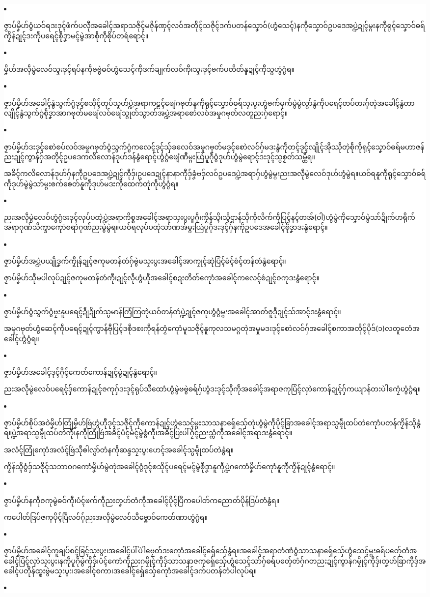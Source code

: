   </li>
  <li>
    <p>ဇၟာပ်မၞိဟ်ဝွံယဝ်ရဒးဒုၚ်ဖံက်ပလီုအခေါၚ်အရာသဇိုၚ်မဇိုန်ဏှၚ်လဝ်အတ်ိုၚ်သဇိုၚ်ဒက်ပတန်သၞောဝ်(ဟွံသေၚ်)နကဵုသၞောဝ်ဥပဒေအပ္ဍဲဍုၚ်မ္ဂးနကဵုရုၚ်သၞောဝ်ဓရ်ကၟိန်ဍုၚ်ဒးကဵုပရေၚ်စဵုဒၞာမၚ်မွဲအာစဵုကဵုစိုပ်တရဴရောၚ်။</p>
  </li>
  <li>
    <p>မၞိဟ်အလဵုမွဲလေဝ်သ္ဒးဒုၚ်ရပ်နကဵုဗဗွဲဓဝ်ဟွံသေၚ်ကီုဒက်ချုက်လဝ်ကီု၊သ္ဒးဒုၚ်ဗက်ပတိတ်နူဍုၚ်ကီုသ္ပဟွံဂွံရ။</p>
  </li>
  <li>
    <p>ဇၟာပ်မၞိဟ်အခေါၚ်နွံသွက်ဂွံဒုၚ်စသိုၚ်တုပ်သၟဟ်ပ္ဍဲအရာကဠၚ်ဖျေံဂဗုတ်နူကဵုရုၚ်သၞောဝ်ဓရ်သၠးပွးဟွံဗက်မုက်မွဲမွဲလ္ပာ်နွံကဵုပရေၚ်တပ်တးဂှ်တုဲအခေါၚ်နွံတာလျိုၚ်နွံသွက်ဂွံစဵုဒၞာအာဂဗုတ်မဖျေံလဝ်ဖျေံသ္ဂုတ်သွာတ်အပ္ဍဲအရာစောဲလဝ်အမှုဂဗုတ်လတူညးဂှ်ရောၚ်။</p>
  </li>
  <li>
    <p>ဇၟာပ်မၞိဟ်ဒးဒုၚ်စောဲစပ်လဝ်အမှုဂဗုတ်ဝွံသွက်ဂွံကလေၚ်ဒုၚ်သှ်ခလေဝ်အမှုဂဗုတ်မဒုၚ်စောဲလဝ်ဂှ်မဒးနွံကဵုတၚ်ဒုၚ်လျိုၚ်အိုဿီုတုဲစဵုကဵုရုၚ်သၞောဝ်ဓရ်မဟာဇန်ညးဍုၚ်ကွာန်ဂှ်အတိုၚ်ဥပဒေကလိလောန်ဒုဟ်ဒန်နွံရောၚ်ဟွံဂွံဖျေံဏီမ္ဂးယြဴပူဂဵုဝွံဒုဟ်ဟွံမွဲရောၚ်ဒးဒုၚ်သ္ပစၟတ်သမ္တီရ။</p>
    <p>အခိၚ်ကလိလောန်ဒုဟ်ဂှ်နကဵုဥပဒေအပ္ဍဲဍုၚ်ကီုဒှ်၊ဥပဒေဍုၚ်နာနာကီုဒှ်ခၞံဗဒှ်လဝ်ဥပဒေပ္ဍဲအရာဂှ်ဟွံမွဲမ္ဂးညးအလဵုမွဲလေဝ်ဒုဟ်ဟွံမွဲရ။ယဝ်ရနူကဵုရုၚ်သၞောဝ်ဓရ်ကဵုဒုဟ်မွဲမွဲသာ်မ္ဂးၜက်ၜေတ်နူကဵုဒုဟ်မဒးကဵုထေက်တုဲကဵုဟွံဂွံရ။</p>
  </li>
  <li>
    <p>ညးအလဵုမွဲလေဝ်ဟွံဂွံဒးဒုၚ်လုပ်ပထုဲပ္ဍဲအရာကိစ္စအခေါၚ်အရာသၠးပွးပူဂဵု၊ကၟိန်သ္ၚိ၊သ္ၚိဌာန်သဵုကဵုလိက်ကဵုပြၚ်နၚ်တအ်(ဝါ)ဟွံမွဲကဵုသၞောဝ်မွဲသာ်ဍိုက်ဟရိုက်အရာဂုဏ်သိက္ခာကေုာံစရာဲဂုဏ်ညးမွဲမွဲရ။ယဝ်ရလုပ်ပထုဲသာ်ဏအ်မ္ဂးယြဴပူဂဵုဒးဒုၚ်ဂှ်နကဵုဥပဒေအခေါၚ်စဵုဒၞာဒးနွံရောၚ်။</p>
  </li>
  <li>
    <p>ဇၟာပ်မၞိဟ်အပ္ဍဲပယျဵုဒၞက်ကၟိုန်ဍုၚ်ဇကုမတန်တဴဂှ်ဗွဲမသၠးပွးအခေါၚ်အာကၠုၚ်ဆုဲပြံၚ်မံၚ်စံၚ်တန်တဴနွံရောၚ်။</p>
    <p>ဇၟာပ်မၞိဟ်သီုမပါလုပ်ဍုၚ်ဇကုမတန်တဴကီု၊ဍုၚ်လဵုဟွံဟီုအခေါၚ်စဍးတိတ်ကေုာံအခေါၚ်ကလေၚ်စဴဍုၚ်ဇကုဒးနွံရောၚ်။</p>
  </li>
  <li>
    <p>ဇၟာပ်မၞိဟ်ဝွံသွက်ဂွံဗၠးနူပရေၚ်ဍဵုဍိုက်သ္ပမာန်ကြံကြတုဲယဝ်တန်တဴပ္ဍဲဍုၚ်ဇကုဟွံဂွံမ္ဂးအခေါၚ်အာတ်ဇူဒီုဍုၚ်သ်အာၚ်ဒးနွံရောၚ်။</p>
    <p>အမှုဂဗုတ်ဟွံဆေၚ်ကဵုပရေၚ်ဍုၚ်ကွာန်ဗီုပြၚ်ဒစဵုဒစးကဵုရန်တၟံကေုာံမူသဇိုၚ်နူကုလသမဂ္ဂတုဲအမှုမဒးဒုၚ်စောဲလဝ်ဂှ်အခေါၚ်စကာအတိုၚ်ပိုဒ်(၁)လတူတေံအခေါၚ်ဟွံဂွံရ။</p>
  </li>
  <li>
    <p>ဇၟာပ်မၞိဟ်အခေါၚ်ဒုၚ်ဂိုၚ်ကေတ်ကောန်ဍုၚ်မွဲဍုၚ်နွံရောၚ်။</p>
    <p>ညးအလဵုမွဲလေဝ်ပရေၚ်ဒှ်ကောန်ဍုၚ်ဇကုဂှ်ဒးဒုၚ်ရုပ်သီထောံဟွံမွဲဗဗွဲဓရ်ဂှ်ဟွံဒးဒုၚ်သီုကဵုအခေါၚ်အရာဇကုပြံၚ်လှာဲကောန်ဍုၚ်ဂှ်ကယျာန်တးပဲါကၠေံဟွံဂွံရ။</p>
  </li>
  <li>
    <p>ဇၟာပ်မၞိဟ်စိုပ်အဝဲမၞိဟ်တြုံမၞိဟ်ဗြဴဟွံဟီုဒုၚ်သဇိုၚ်ကဵုကောန်ဍုၚ်ဟွံသေၚ်မ္ဂးသာသနာရှ်ေသှ်ေတုဲဟွံမွဲကဵုပိုၚ်ခြာအခေါၚ်အရာသ္ပမ္ၚဵုထပ်တဲကေုာံပတန်ကၟိန်သ္ၚိနွံရ။ပ္ဍဲအရာသ္ပမ္ၚဵုထပ်တဲကီု၊နကဵုတြုံဗြဴအခိၚ်ပံၚ်မံၚ်မွဲစွံကီု၊အခိၚ်ပြးပါ်ဂၠံၚ်ညးသ္ကံကီုအခေါၚ်အရာဒးနွံရောၚ်။</p>
    <p>အလံၚ်တြုံကေုာံအလံၚ်ဗြဴသီုၜါလ္ပာ်တံနကဵုဆန္ဒသၠးပွးဟေၚ်အခေါၚ်သ္ပမ္ၚဵုထပ်တဲနွံရ။</p>
    <p>ကၟိန်သ္ၚိဝွံဒှ်သဇိုၚ်သဘာဝဂကောံမၞိဟ်မွဲတုဲအခေါၚ်ဂွံဒုၚ်စသိုၚ်ပရေၚ်မၚ်မွဲစဵုဒၞာနူကဵုပ္ဍဲဂကောံမၞိဟ်ကေုာံနူကဵုကၟိန်ဍုၚ်နွံရောၚ်။</p>
  </li>
  <li>
    <p>ဇၟာပ်မၞိဟ်နကဵုဇကုမွဲဓဝ်ကီု၊ပံၚ်ဖက်ကဵုညးတၞဟ်တံကီုအခေါၚ်ပိုၚ်ပြဳကပေါတ်ကညောတ်ပိုန်ဒြပ်တံနွံရ။</p>
    <p>ကပေါတ်ဒြပ်ဇကုပိုၚ်ပြဳလဝ်ဂှ်ညးအလဵုမွဲလေဝ်သီဗ္ၜောဝ်ကေတ်ဏာဟွံဂွံရ။</p>
  </li>
  <li>
    <p>ဇၟာပ်မၞိဟ်အခေါၚ်ကူချပ်စၚ်ခြၚ်သၠးပွး၊အခေါၚ်ပါ်ပဲါဗၠေတ်ဒးကေုာံအခေါၚ်ရှ်ေသှ်ေနွံရ။အခေါၚ်အရာတံဏံဝွံသာသနာရှ်ေသှ်ေဟွံသေၚ်မ္ဂးဓရ်ပတှ်ေတံအခေါၚ်ပြံၚ်လှာဲသၠးပွး၊နကဵုပူဂဵုမွဲကီုဒှ်၊ပံၚ်ကောံကဵုညးဂမၠိုၚ်ကီုဒှ်သာသနာဇကုရှ်ေသှ်ေဟွံသေၚ်သာ်ဂှ်ဓရ်ပတှ်ေတံဂှ်ဂတညးဍုၚ်ကွာန်ဂမၠိုၚ်ကီုဒှ်၊တၞဟ်ခြာကီုဒှ်အခေါၚ်ပတိုန်ထ္ၜးဗွဲမသၠးပွး၊အခေါၚ်စကာ၊အခေါၚ်ရှ်ေသှ်ေကေုာံအခေါၚ်ဒက်ပတန်တံပါလုပ်ရ။</p>
  </li>
  <li>